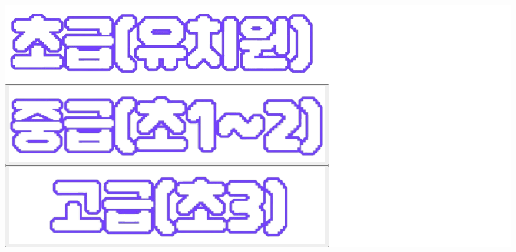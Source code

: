 <img src="img/easy.png" alt="초급(유치원)" />
</button>
<button class="level-btn" data-index="1">
<img src="img/normal.png" alt="중급(초1~2)" />
</button>
<button class="level-btn" data-index="2">
<img src="img/hard.png" alt="고급(초3)" />
</button>
</div>
</div>
<script>
const levelBtns = document.querySelectorAll('.level-btn');
const arrow = document.getElementById('levelArrow');

levelBtns.forEach((btn) => {
btn.addEventListener('mouseenter', () => {
// 40px 더 위로 올림
arrow.style.top = (btn.offsetTop + btn.offsetHeight/2 - arrow.offsetHeight/2 - 40) + "px";
arrow.style.display = 'block';
});
btn.addEventListener('mouseleave', () => {
arrow.style.display = 'none';
});
});

// 나가기 버튼 클릭 시 fnum-game.html로 이동
document.getElementById('exitBtn').onclick = function() {
window.location.href = 'fnum-game.html';
};
</script>
</body>
</html>

